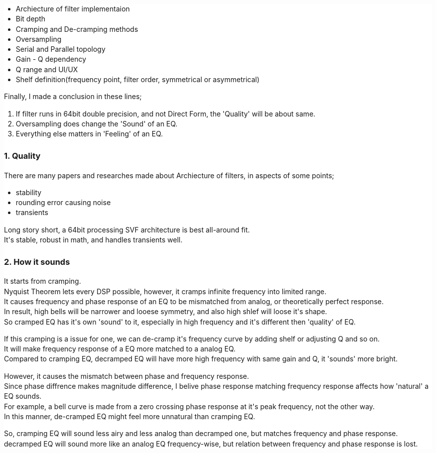 - Archiecture of filter implementaion
- Bit depth
- Cramping and De-cramping methods
- Oversampling
- Serial and Parallel topology
- Gain - Q dependency
- Q range and UI/UX
- Shelf definition(frequency point, filter order, symmetrical or asymmetrical)

Finally, I made a conclusion in these lines;  

1. If filter runs in 64bit double precision, and not Direct Form, the 'Quality' will be about same.  
2. Oversampling does change the 'Sound' of an EQ.  
3. Everything else matters in 'Feeling' of an EQ.

### 1. Quality  

There are many papers and researches made about Archiecture of filters, in aspects of some points;  

- stability
- rounding error causing noise
- transients

Long story short, a 64bit processing SVF architecture is best all-around fit.  
It's stable, robust in math, and handles transients well.  

### 2. How it sounds  

It starts from cramping.  
Nyquist Theorem lets every DSP possible, however, it cramps infinite frequency into limited range.  
It causes frequency and phase response of an EQ to be mismatched from analog, or theoretically perfect response.  
In result, high bells will be narrower and looese symmetry, and also high shlef will loose it's shape.  
So cramped EQ has it's own 'sound' to it, especially in high frequency and it's different then 'quality' of EQ.  

If this cramping is a issue for one, we can de-cramp it's frequency curve by adding shelf or adjusting Q and so on.  
It will make frequency response of a EQ more matched to a analog EQ.  
Compared to cramping EQ, decramped EQ will have more high frequency with same gain and Q, it 'sounds' more bright.  

However, it causes the mismatch between phase and frequency response.  
Since phase diffrence makes magnitude difference, I belive phase response matching frequency response affects how 'natural' a EQ sounds.  
For example, a bell curve is made from a zero crossing phase response at it's peak frequency, not the other way.  
In this manner, de-cramped EQ might feel more unnatural than cramping EQ.  

So, cramping EQ will sound less airy and less analog than decramped one, but matches frequency and phase response.  
decramped EQ will sound more like an analog EQ frequency-wise, but relation between frequency and phase response is lost.  
